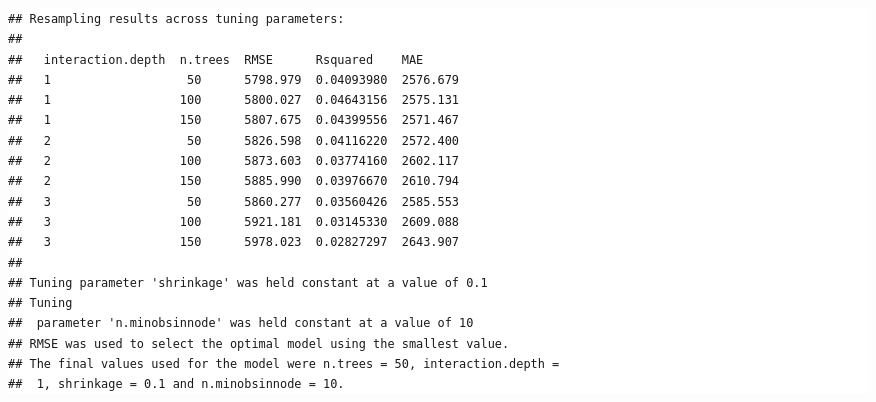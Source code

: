     ## Resampling results across tuning parameters:
    ## 
    ##   interaction.depth  n.trees  RMSE      Rsquared    MAE     
    ##   1                   50      5798.979  0.04093980  2576.679
    ##   1                  100      5800.027  0.04643156  2575.131
    ##   1                  150      5807.675  0.04399556  2571.467
    ##   2                   50      5826.598  0.04116220  2572.400
    ##   2                  100      5873.603  0.03774160  2602.117
    ##   2                  150      5885.990  0.03976670  2610.794
    ##   3                   50      5860.277  0.03560426  2585.553
    ##   3                  100      5921.181  0.03145330  2609.088
    ##   3                  150      5978.023  0.02827297  2643.907
    ## 
    ## Tuning parameter 'shrinkage' was held constant at a value of 0.1
    ## Tuning
    ##  parameter 'n.minobsinnode' was held constant at a value of 10
    ## RMSE was used to select the optimal model using the smallest value.
    ## The final values used for the model were n.trees = 50, interaction.depth =
    ##  1, shrinkage = 0.1 and n.minobsinnode = 10.
